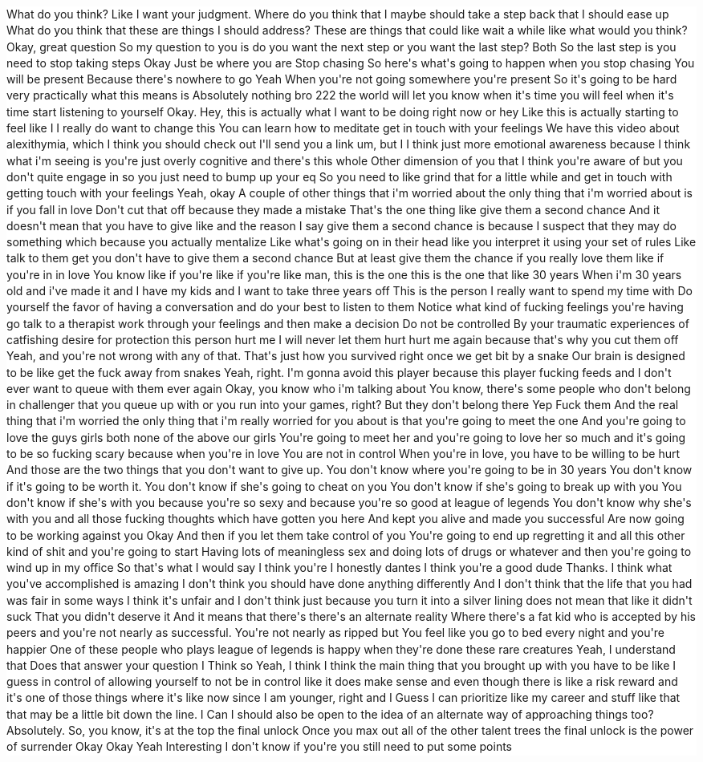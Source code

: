 What do you think? Like I want your judgment. Where do you think that I maybe should take a step back that I should ease up What do you think that these are things I should address? These are things that could like wait a while like what would you think? Okay, great question So my question to you is do you want the next step or you want the last step? Both So the last step is you need to stop taking steps Okay Just be where you are Stop chasing So here's what's going to happen when you stop chasing You will be present Because there's nowhere to go Yeah When you're not going somewhere you're present So it's going to be hard very practically what this means is Absolutely nothing bro 222 the world will let you know when it's time you will feel when it's time start listening to yourself Okay. Hey, this is actually what I want to be doing right now or hey Like this is actually starting to feel like I I really do want to change this You can learn how to meditate get in touch with your feelings We have this video about alexithymia, which I think you should check out I'll send you a link um, but I I think just more emotional awareness because I think what i'm seeing is you're just overly cognitive and there's this whole Other dimension of you that I think you're aware of but you don't quite engage in so you just need to bump up your eq So you need to like grind that for a little while and get in touch with getting touch with your feelings Yeah, okay A couple of other things that i'm worried about the only thing that i'm worried about is if you fall in love Don't cut that off because they made a mistake That's the one thing like give them a second chance And it doesn't mean that you have to give like and the reason I say give them a second chance is because I suspect that they may do something which because you actually mentalize Like what's going on in their head like you interpret it using your set of rules Like talk to them get you don't have to give them a second chance But at least give them the chance if you really love them like if you're in in love You know like if you're like if you're like man, this is the one this is the one that like 30 years When i'm 30 years old and i've made it and I have my kids and I want to take three years off This is the person I really want to spend my time with Do yourself the favor of having a conversation and do your best to listen to them Notice what kind of fucking feelings you're having go talk to a therapist work through your feelings and then make a decision Do not be controlled By your traumatic experiences of catfishing desire for protection this person hurt me I will never let them hurt hurt me again because that's why you cut them off Yeah, and you're not wrong with any of that. That's just how you survived right once we get bit by a snake Our brain is designed to be like get the fuck away from snakes Yeah, right. I'm gonna avoid this player because this player fucking feeds and I don't ever want to queue with them ever again Okay, you know who i'm talking about You know, there's some people who don't belong in challenger that you queue up with or you run into your games, right? But they don't belong there Yep Fuck them And the real thing that i'm worried the only thing that i'm really worried for you about is that you're going to meet the one And you're going to love the guys girls both none of the above our girls You're going to meet her and you're going to love her so much and it's going to be so fucking scary because when you're in love You are not in control When you're in love, you have to be willing to be hurt And those are the two things that you don't want to give up. You don't know where you're going to be in 30 years You don't know if it's going to be worth it. You don't know if she's going to cheat on you You don't know if she's going to break up with you You don't know if she's with you because you're so sexy and because you're so good at league of legends You don't know why she's with you and all those fucking thoughts which have gotten you here And kept you alive and made you successful Are now going to be working against you Okay And then if you let them take control of you You're going to end up regretting it and all this other kind of shit and you're going to start Having lots of meaningless sex and doing lots of drugs or whatever and then you're going to wind up in my office So that's what I would say I think you're I honestly dantes I think you're a good dude Thanks. I think what you've accomplished is amazing I don't think you should have done anything differently And I don't think that the life that you had was fair in some ways I think it's unfair and I don't think just because you turn it into a silver lining does not mean that like it didn't suck That you didn't deserve it And it means that there's there's an alternate reality Where there's a fat kid who is accepted by his peers and you're not nearly as successful. You're not nearly as ripped but You feel like you go to bed every night and you're happier One of these people who plays league of legends is happy when they're done these rare creatures Yeah, I understand that Does that answer your question I Think so Yeah, I think I think the main thing that you brought up with you have to be like I guess in control of allowing yourself to not be in control like it does make sense and even though there is like a risk reward and it's one of those things where it's like now since I am younger, right and I Guess I can prioritize like my career and stuff like that that may be a little bit down the line. I Can I should also be open to the idea of an alternate way of approaching things too? Absolutely. So, you know, it's at the top the final unlock Once you max out all of the other talent trees the final unlock is the power of surrender Okay Okay Yeah Interesting I don't know if you're you still need to put some points